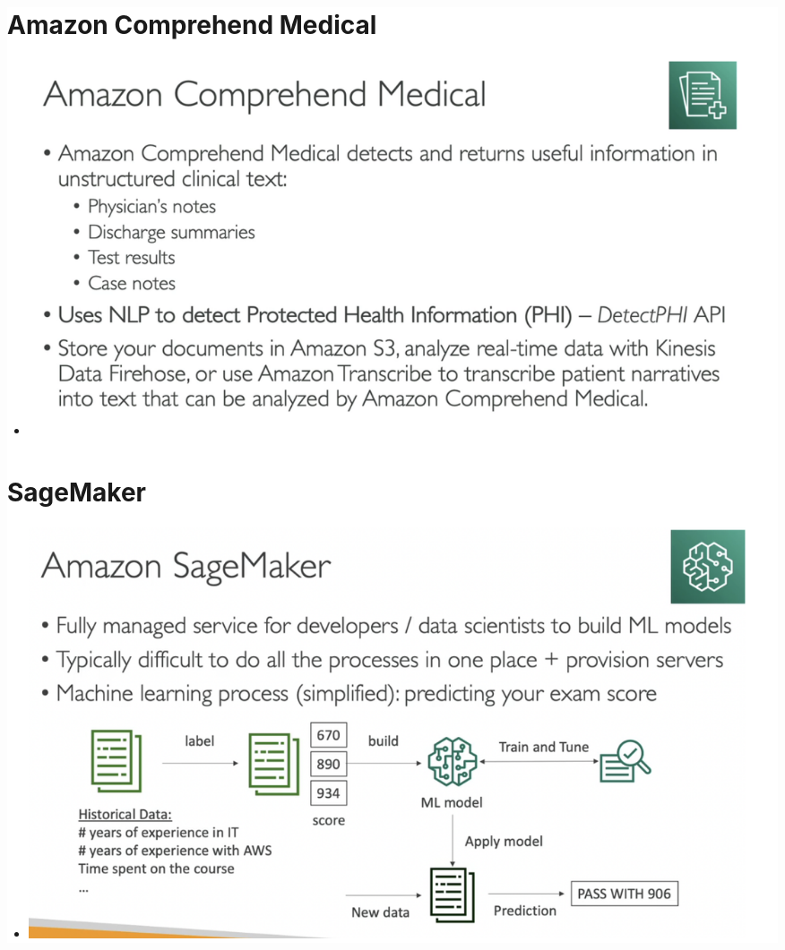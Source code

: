 
# Amazon Comprehend Medical
- <img alt="picture 6" src="image/23-Machine-Learning/7-Comprehend-Medical.png" width="800" />  


# SageMaker
- <img alt="picture 8" src="image/23-Machine-Learning/8-SageMaker.png" width="800" />  
